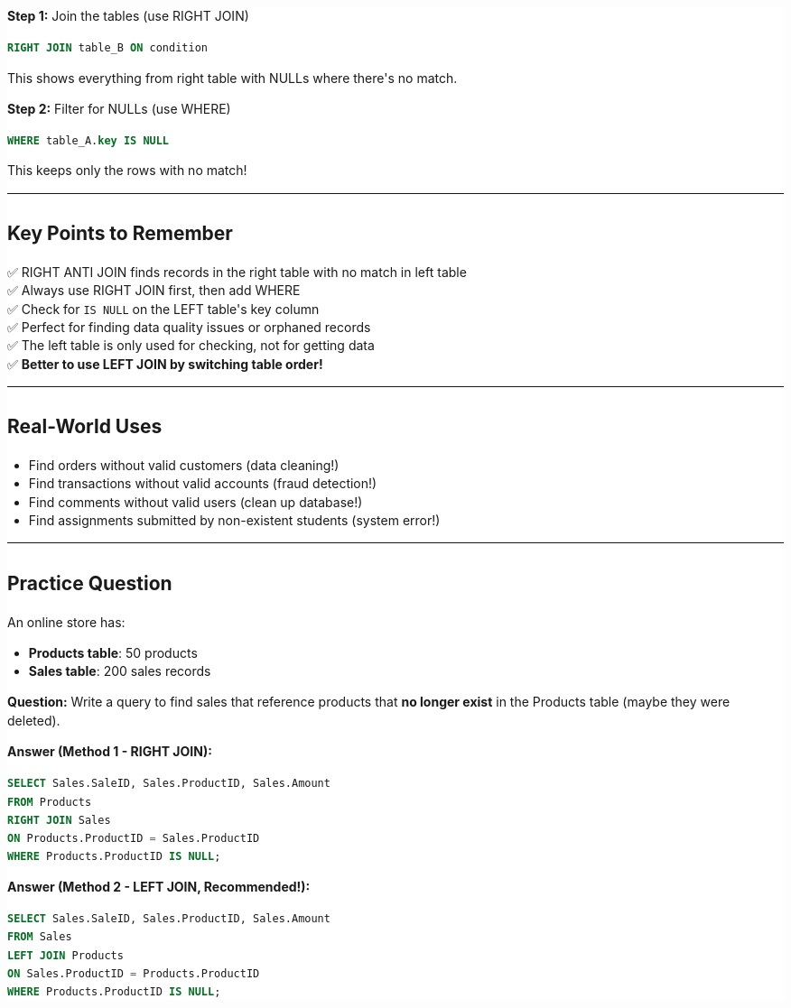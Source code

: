 **Step 1:** Join the tables (use RIGHT JOIN)
```sql
RIGHT JOIN table_B ON condition
```
This shows everything from right table with NULLs where there's no match.

**Step 2:** Filter for NULLs (use WHERE)
```sql
WHERE table_A.key IS NULL
```
This keeps only the rows with no match!

---

## Key Points to Remember

✅ RIGHT ANTI JOIN finds records in the right table with no match in left table  
✅ Always use RIGHT JOIN first, then add WHERE  
✅ Check for `IS NULL` on the LEFT table's key column  
✅ Perfect for finding data quality issues or orphaned records  
✅ The left table is only used for checking, not for getting data  
✅ **Better to use LEFT JOIN by switching table order!**  

---

## Real-World Uses

- Find orders without valid customers (data cleaning!)
- Find transactions without valid accounts (fraud detection!)
- Find comments without valid users (clean up database!)
- Find assignments submitted by non-existent students (system error!)

---

## Practice Question

An online store has:
- **Products table**: 50 products
- **Sales table**: 200 sales records

**Question:** Write a query to find sales that reference products that **no longer exist** in the Products table (maybe they were deleted).

**Answer (Method 1 - RIGHT JOIN):**
```sql
SELECT Sales.SaleID, Sales.ProductID, Sales.Amount
FROM Products
RIGHT JOIN Sales
ON Products.ProductID = Sales.ProductID
WHERE Products.ProductID IS NULL;
```

**Answer (Method 2 - LEFT JOIN, Recommended!):**
```sql
SELECT Sales.SaleID, Sales.ProductID, Sales.Amount
FROM Sales
LEFT JOIN Products
ON Sales.ProductID = Products.ProductID
WHERE Products.ProductID IS NULL;
```

